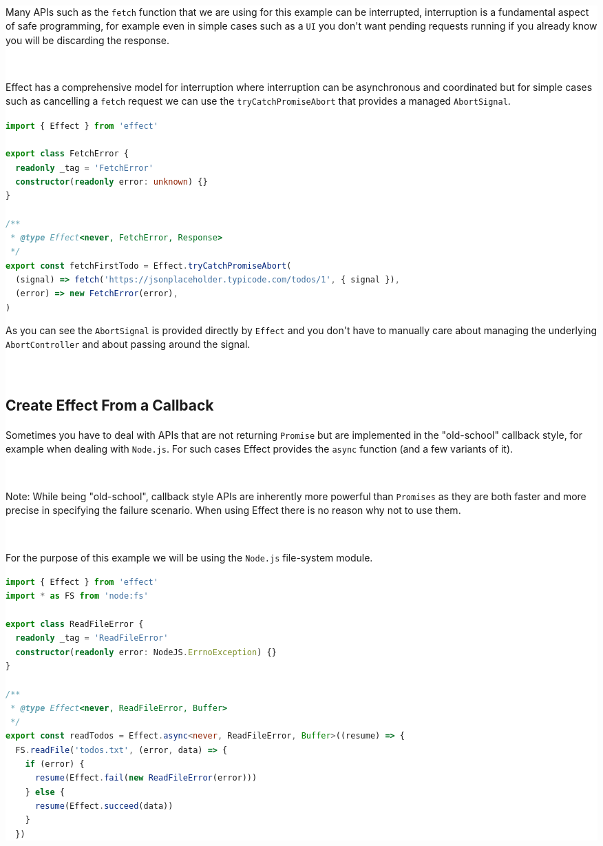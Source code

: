Many APIs such as the `fetch` function that we are using for this example can be interrupted, interruption is a fundamental aspect of safe programming, for example even in simple cases such as a `UI` you don't want pending requests running if you already know you will be discarding the response.

<br />

Effect has a comprehensive model for interruption where interruption can be asynchronous and coordinated but for simple cases such as cancelling a `fetch` request we can use the `tryCatchPromiseAbort` that provides a managed `AbortSignal`.

```ts
import { Effect } from 'effect'

export class FetchError {
  readonly _tag = 'FetchError'
  constructor(readonly error: unknown) {}
}

/**
 * @type Effect<never, FetchError, Response>
 */
export const fetchFirstTodo = Effect.tryCatchPromiseAbort(
  (signal) => fetch('https://jsonplaceholder.typicode.com/todos/1', { signal }),
  (error) => new FetchError(error),
)
```

As you can see the `AbortSignal` is provided directly by `Effect` and you don't have to manually care about managing the underlying `AbortController` and about passing around the signal.

<br />

## Create Effect From a Callback

Sometimes you have to deal with APIs that are not returning `Promise` but are implemented in the "old-school" callback style, for example when dealing with `Node.js`. For such cases Effect provides the `async` function (and a few variants of it).

<br />

Note: While being "old-school", callback style APIs are inherently more powerful than `Promises` as they are both faster and more precise in specifying the failure scenario. When using Effect there is no reason why not to use them.

<br />

For the purpose of this example we will be using the `Node.js` file-system module.

```ts twoslash
import { Effect } from 'effect'
import * as FS from 'node:fs'

export class ReadFileError {
  readonly _tag = 'ReadFileError'
  constructor(readonly error: NodeJS.ErrnoException) {}
}

/**
 * @type Effect<never, ReadFileError, Buffer>
 */
export const readTodos = Effect.async<never, ReadFileError, Buffer>((resume) => {
  FS.readFile('todos.txt', (error, data) => {
    if (error) {
      resume(Effect.fail(new ReadFileError(error)))
    } else {
      resume(Effect.succeed(data))
    }
  })
```